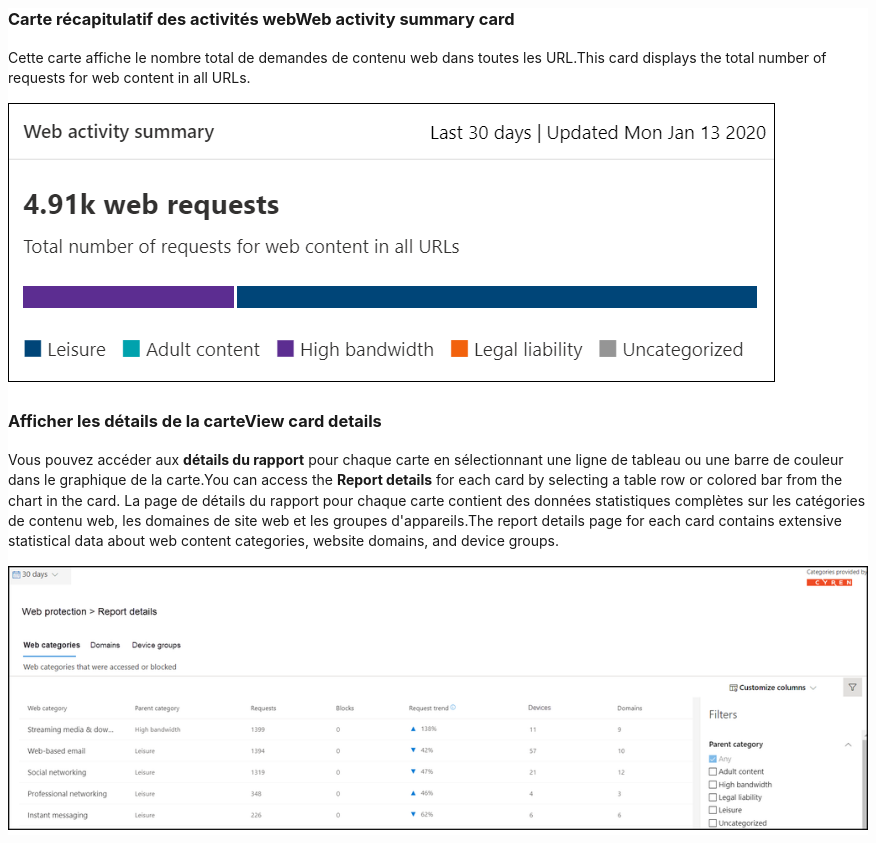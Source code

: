### <a name="web-activity-summary-card"></a><span data-ttu-id="dc5d5-195">Carte récapitulatif des activités web</span><span class="sxs-lookup"><span data-stu-id="dc5d5-195">Web activity summary card</span></span>

<span data-ttu-id="dc5d5-196">Cette carte affiche le nombre total de demandes de contenu web dans toutes les URL.</span><span class="sxs-lookup"><span data-stu-id="dc5d5-196">This card displays the total number of requests for web content in all URLs.</span></span>

![Image de la carte récapitulatif des activités web](images/web-activity-summary.png)

### <a name="view-card-details"></a><span data-ttu-id="dc5d5-198">Afficher les détails de la carte</span><span class="sxs-lookup"><span data-stu-id="dc5d5-198">View card details</span></span>

<span data-ttu-id="dc5d5-199">Vous pouvez accéder aux **détails du rapport** pour chaque carte en sélectionnant une ligne de tableau ou une barre de couleur dans le graphique de la carte.</span><span class="sxs-lookup"><span data-stu-id="dc5d5-199">You can access the **Report details** for each card by selecting a table row or colored bar from the chart in the card.</span></span> <span data-ttu-id="dc5d5-200">La page de détails du rapport pour chaque carte contient des données statistiques complètes sur les catégories de contenu web, les domaines de site web et les groupes d'appareils.</span><span class="sxs-lookup"><span data-stu-id="dc5d5-200">The report details page for each card contains extensive statistical data about web content categories, website domains, and device groups.</span></span>

![Image des détails du rapport de protection web](images/web-protection-report-details.png)
